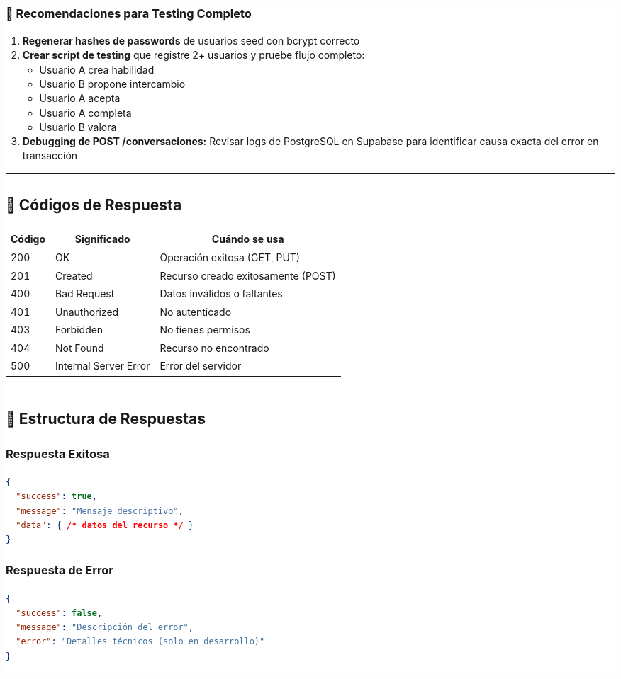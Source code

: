 ### 📝 Recomendaciones para Testing Completo

1. **Regenerar hashes de passwords** de usuarios seed con bcrypt correcto
2. **Crear script de testing** que registre 2+ usuarios y pruebe flujo completo:
   - Usuario A crea habilidad
   - Usuario B propone intercambio
   - Usuario A acepta
   - Usuario A completa
   - Usuario B valora
3. **Debugging de POST /conversaciones:** Revisar logs de PostgreSQL en Supabase para identificar causa exacta del error en transacción

---

## 🎯 Códigos de Respuesta

| Código | Significado | Cuándo se usa |
|--------|-------------|---------------|
| 200 | OK | Operación exitosa (GET, PUT) |
| 201 | Created | Recurso creado exitosamente (POST) |
| 400 | Bad Request | Datos inválidos o faltantes |
| 401 | Unauthorized | No autenticado |
| 403 | Forbidden | No tienes permisos |
| 404 | Not Found | Recurso no encontrado |
| 500 | Internal Server Error | Error del servidor |

---

## 🔧 Estructura de Respuestas

### Respuesta Exitosa
```json
{
  "success": true,
  "message": "Mensaje descriptivo",
  "data": { /* datos del recurso */ }
}
```

### Respuesta de Error
```json
{
  "success": false,
  "message": "Descripción del error",
  "error": "Detalles técnicos (solo en desarrollo)"
}
```

---